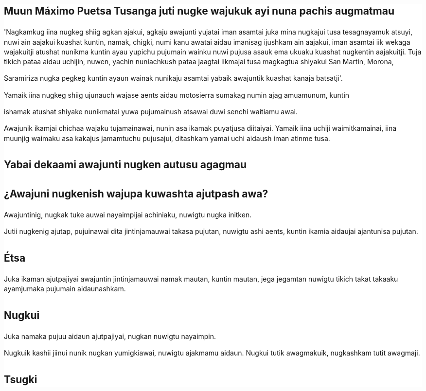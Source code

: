 



## Muun Máximo Puetsa Tusanga juti nugke wajukuk ayi nuna pachis augmatmau

'Nagkamkug iina nugkeg shiig agkan ajakui, agkaju awajunti yujatai iman asamtai juka mina nugkajui tusa tesagnayamuk atsuyi, nuwi ain aajakui kuashat kuntin, namak, chigki, numi kanu awatai aidau imanisag ijushkam ain aajakui, iman asamtai iik wekaga wajakuitji atushat nunikma kuntin ayau yupichu pujumain wainku nuwi pujusa asauk ema ukuaku kuashat nugkentin aajakuitji. Tuja tikich pataa aidau uchijin, nuwen, yachin nuniachkush pataa jaagtai iikmajai tusa magkagtua shiyakui San Martin, Morona,

Saramiriza nugka pegkeg kuntin ayaun wainak nunikaju asamtai yabaik awajuntik kuashat kanaja batsatji'.

Yamaik iina nugkeg shiig ujunauch wajase aents aidau motosierra sumakag numin ajag amuamunum, kuntin





ishamak atushat shiyake nunikmatai yuwa pujumainush atsawai duwi senchi waitiamu awai.

Awajunik ikamjai chichaa wajaku tujamainawai, nunin asa ikamak puyatjusa diitaiyai. Yamaik iina uchiji waimitkamainai, iina muunjig waimaku asa kakajus jamamtuchu pujusajui, ditashkam yamai uchi aidaush iman atinme tusa.





## Yabai dekaami awajunti nugken autusu agagmau

## ¿Awajuni nugkenish wajupa kuwashta ajutpash awa?

Awajuntinig, nugkak tuke auwai nayaimpijai achiniaku, nuwigtu nugka initken.

Jutii nugkenig ajutap, pujuinawai dita jintinjamauwai takasa pujutan, nuwigtu ashi aents, kuntin ikamia aidaujai ajantunisa pujutan.

## Étsa

Juka ikaman ajutpajiyai awajuntin jintinjamauwai namak mautan, kuntin mautan, jega jegamtan nuwigtu tikich takat takaaku ayamjumaka pujumain aidaunashkam.

## Nugkui

Juka namaka pujuu aidaun ajutpajiyai, nugkan nuwigtu nayaimpin.

Nugkuik kashii jiinui nunik nugkan yumigkiawai, nuwigtu ajakmamu aidaun. Nugkui tutik awagmakuik, nugkashkam tutit awagmaji.



## Tsugki
